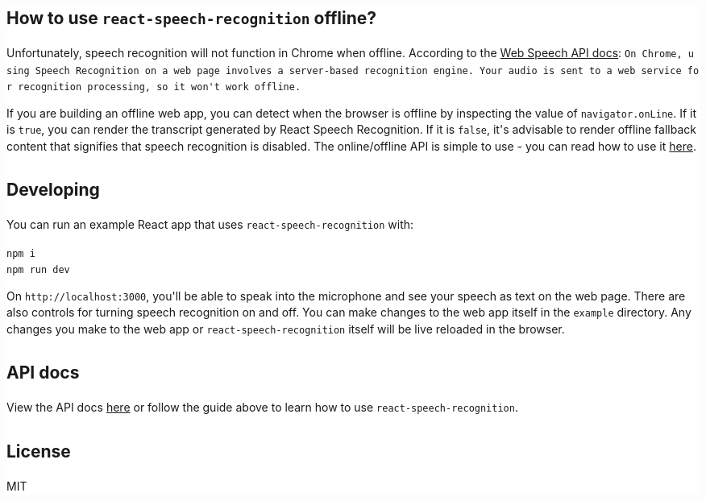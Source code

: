 ## How to use `react-speech-recognition` offline?

Unfortunately, speech recognition will not function in Chrome when offline. According to the [Web Speech API docs](https://developer.mozilla.org/en-US/docs/Web/API/Web_Speech_API/Using_the_Web_Speech_API): `On Chrome, using Speech Recognition on a web page involves a server-based recognition engine. Your audio is sent to a web service for recognition processing, so it won't work offline.`

If you are building an offline web app, you can detect when the browser is offline by inspecting the value of `navigator.onLine`. If it is `true`, you can render the transcript generated by React Speech Recognition. If it is `false`, it's advisable to render offline fallback content that signifies that speech recognition is disabled. The online/offline API is simple to use - you can read how to use it [here](https://developer.mozilla.org/en-US/docs/Web/API/NavigatorOnLine/Online_and_offline_events).

## Developing

You can run an example React app that uses `react-speech-recognition` with:

```sh
npm i
npm run dev
```

On `http://localhost:3000`, you'll be able to speak into the microphone and see your speech as text on the web page. There are also controls for turning speech recognition on and off. You can make changes to the web app itself in the `example` directory. Any changes you make to the web app or `react-speech-recognition` itself will be live reloaded in the browser.

## API docs

View the API docs [here](docs/API.md) or follow the guide above to learn how to use `react-speech-recognition`.

## License

MIT
